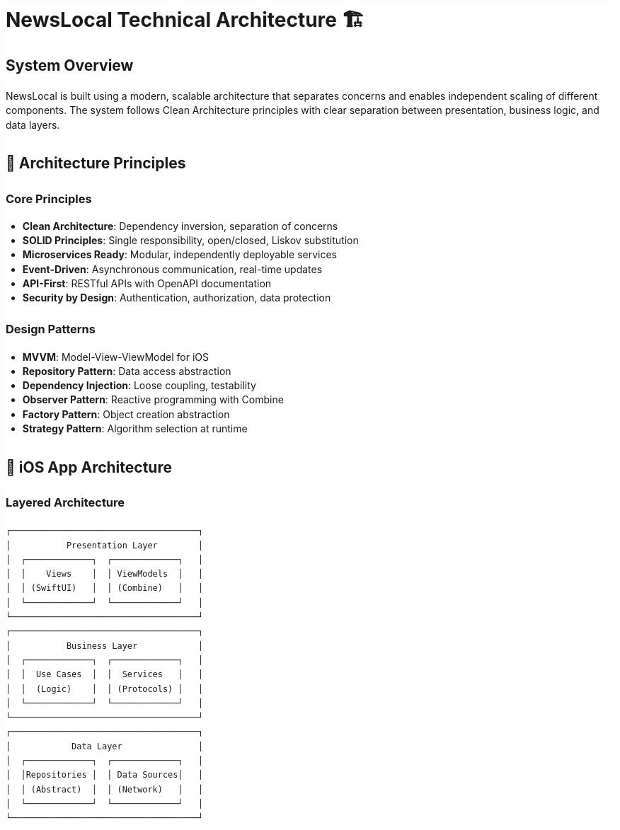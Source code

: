 # NewsLocal Technical Architecture 🏗️

## System Overview

NewsLocal is built using a modern, scalable architecture that separates concerns and enables independent scaling of different components. The system follows Clean Architecture principles with clear separation between presentation, business logic, and data layers.

## 🎯 Architecture Principles

### **Core Principles**
- **Clean Architecture**: Dependency inversion, separation of concerns
- **SOLID Principles**: Single responsibility, open/closed, Liskov substitution
- **Microservices Ready**: Modular, independently deployable services
- **Event-Driven**: Asynchronous communication, real-time updates
- **API-First**: RESTful APIs with OpenAPI documentation
- **Security by Design**: Authentication, authorization, data protection

### **Design Patterns**
- **MVVM**: Model-View-ViewModel for iOS
- **Repository Pattern**: Data access abstraction
- **Dependency Injection**: Loose coupling, testability
- **Observer Pattern**: Reactive programming with Combine
- **Factory Pattern**: Object creation abstraction
- **Strategy Pattern**: Algorithm selection at runtime

## 📱 iOS App Architecture

### **Layered Architecture**

```
┌─────────────────────────────────────┐
│           Presentation Layer        │
│  ┌─────────────┐  ┌─────────────┐   │
│  │    Views    │  │ ViewModels  │   │
│  │ (SwiftUI)   │  │ (Combine)   │   │
│  └─────────────┘  └─────────────┘   │
└─────────────────────────────────────┘
┌─────────────────────────────────────┐
│           Business Layer            │
│  ┌─────────────┐  ┌─────────────┐   │
│  │  Use Cases  │  │  Services   │   │
│  │  (Logic)    │  │ (Protocols) │   │
│  └─────────────┘  └─────────────┘   │
└─────────────────────────────────────┘
┌─────────────────────────────────────┐
│            Data Layer               │
│  ┌─────────────┐  ┌─────────────┐   │
│  │Repositories │  │ Data Sources│   │
│  │ (Abstract)  │  │ (Network)   │   │
│  └─────────────┘  └─────────────┘   │
└─────────────────────────────────────┘
```
